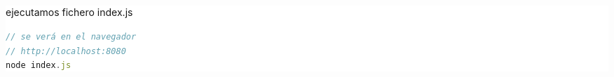 ejecutamos fichero index.js 
```js
// se verá en el navegador
// http://localhost:8080 
node index.js
```


